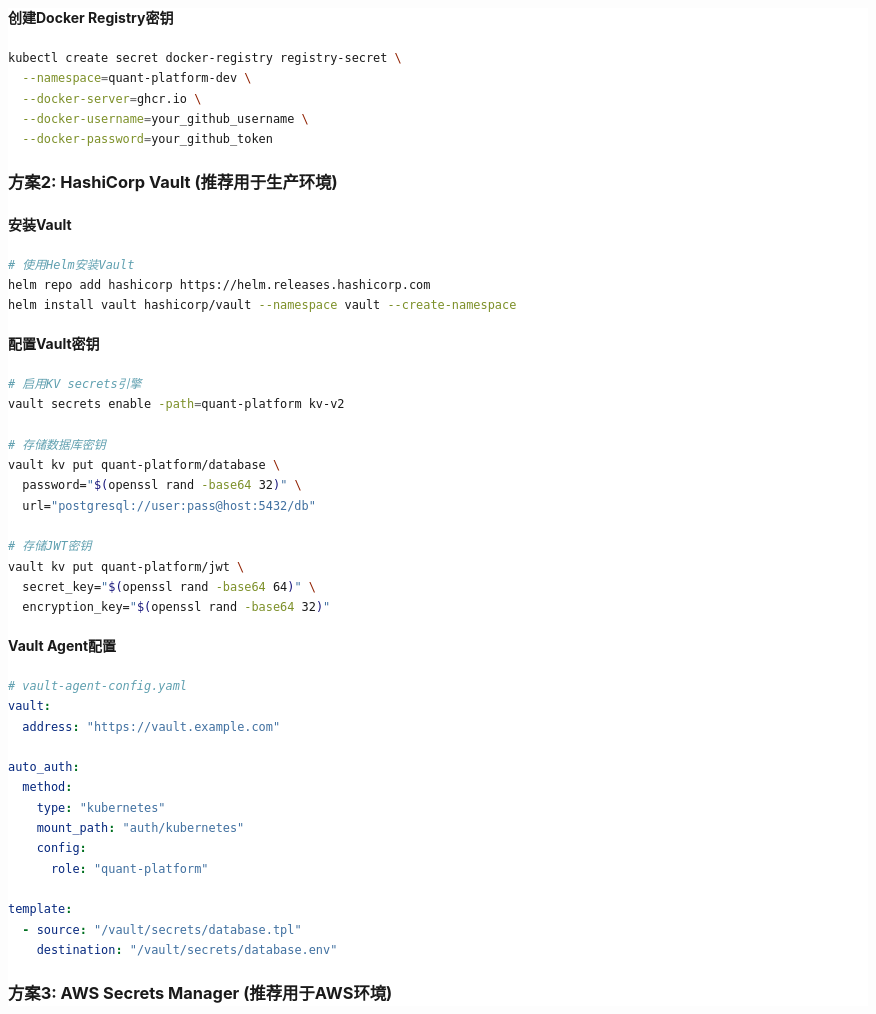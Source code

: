#### 创建Docker Registry密钥
```bash
kubectl create secret docker-registry registry-secret \
  --namespace=quant-platform-dev \
  --docker-server=ghcr.io \
  --docker-username=your_github_username \
  --docker-password=your_github_token
```

### 方案2: HashiCorp Vault (推荐用于生产环境)

#### 安装Vault
```bash
# 使用Helm安装Vault
helm repo add hashicorp https://helm.releases.hashicorp.com
helm install vault hashicorp/vault --namespace vault --create-namespace
```

#### 配置Vault密钥
```bash
# 启用KV secrets引擎
vault secrets enable -path=quant-platform kv-v2

# 存储数据库密钥
vault kv put quant-platform/database \
  password="$(openssl rand -base64 32)" \
  url="postgresql://user:pass@host:5432/db"

# 存储JWT密钥
vault kv put quant-platform/jwt \
  secret_key="$(openssl rand -base64 64)" \
  encryption_key="$(openssl rand -base64 32)"
```

#### Vault Agent配置
```yaml
# vault-agent-config.yaml
vault:
  address: "https://vault.example.com"
  
auto_auth:
  method:
    type: "kubernetes"
    mount_path: "auth/kubernetes"
    config:
      role: "quant-platform"

template:
  - source: "/vault/secrets/database.tpl"
    destination: "/vault/secrets/database.env"
```

### 方案3: AWS Secrets Manager (推荐用于AWS环境)
